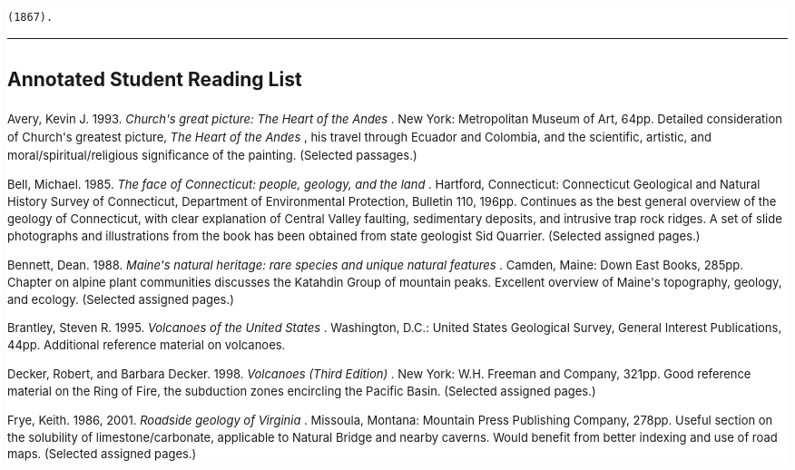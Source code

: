     (1867).
   </p>
</font>
 </p>
<hr/>
 <h2>
  Annotated Student Reading List
 </h2>
 <font size="-1">
  Avery, Kevin J. 1993.
  <i>
   Church's great picture: The Heart of the Andes
  </i>
  . New York: Metropolitan Museum of Art, 64pp. Detailed consideration of Church's greatest picture,
  <i>
   The Heart of the Andes
  </i>
  , his travel through Ecuador and Colombia, and the scientific, artistic, and moral/spiritual/religious significance of the painting. (Selected passages.)
<p>
   Bell, Michael. 1985.
   <i>
    The face of Connecticut: people, geology, and the land
   </i>
   . Hartford, Connecticut: Connecticut Geological and Natural History Survey of Connecticut, Department of Environmental Protection, Bulletin 110, 196pp. Continues as the best general overview of the geology of Connecticut, with clear explanation of Central Valley faulting, sedimentary deposits, and intrusive trap rock ridges. A set of slide photographs and illustrations from the book has been obtained from state geologist Sid Quarrier. (Selected assigned pages.)
  </p>
<p>
   Bennett, Dean. 1988.
   <i>
    Maine's natural heritage: rare species and unique natural features
   </i>
   . Camden, Maine: Down East Books, 285pp. Chapter on alpine plant communities discusses the Katahdin Group of mountain peaks. Excellent overview of Maine's topography, geology, and ecology. (Selected assigned pages.)
  </p>
<p>
   Brantley, Steven R. 1995.
   <i>
    Volcanoes of the United States
   </i>
   . Washington, D.C.: United States Geological Survey, General Interest Publications, 44pp. Additional reference material on volcanoes.
  </p>
<p>
   Decker, Robert, and Barbara Decker. 1998.
   <i>
    Volcanoes (Third Edition)
   </i>
   . New York: W.H. Freeman and Company, 321pp. Good reference material on the Ring of Fire, the subduction zones encircling the Pacific Basin. (Selected assigned pages.)
  </p>
<p>
   Frye, Keith. 1986, 2001.
   <i>
    Roadside geology of Virginia
   </i>
   . Missoula, Montana: Mountain Press Publishing Company, 278pp. Useful section on the solubility of limestone/carbonate, applicable to Natural Bridge and nearby caverns. Would benefit from better indexing and use of road maps. (Selected assigned pages.)
  </p>